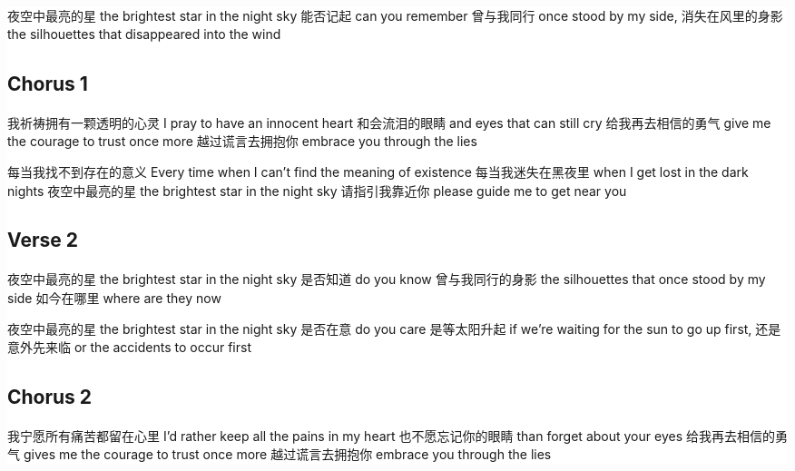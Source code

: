 夜空中最亮的星
the brightest star in the night sky
能否记起
can you remember
曾与我同行
once stood by my side,
消失在风里的身影
the silhouettes that disappeared into the wind

## Chorus 1
我祈祷拥有一颗透明的心灵
I pray to have an innocent heart
和会流泪的眼睛
and eyes that can still cry
给我再去相信的勇气
give me the courage to trust once more
越过谎言去拥抱你
embrace you through the lies

每当我找不到存在的意义
Every time when I can’t find the meaning of existence
每当我迷失在黑夜里
when I get lost in the dark nights
夜空中最亮的星
the brightest star in the night sky
请指引我靠近你
please guide me to get near you

## Verse 2
夜空中最亮的星
the brightest star in the night sky
是否知道
do you know
曾与我同行的身影
the silhouettes that once stood by my side
如今在哪里
where are they now

夜空中最亮的星
the brightest star in the night sky
是否在意
do you care
是等太阳升起
if we’re waiting for the sun to go up first,
还是意外先来临
or the accidents to occur first

## Chorus 2
我宁愿所有痛苦都留在心里
I’d rather keep all the pains in my heart
也不愿忘记你的眼睛
than forget about your eyes
给我再去相信的勇气
gives me the courage to trust once more
越过谎言去拥抱你
embrace you through the lies
